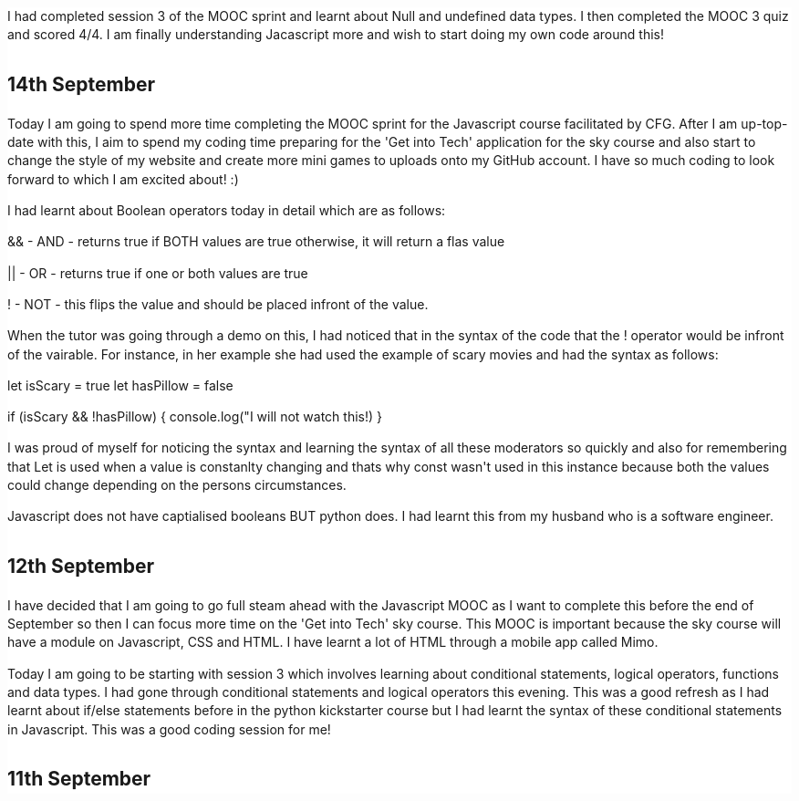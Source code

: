 I had completed session 3 of the MOOC sprint and learnt about Null and undefined data types. I then completed the MOOC 3 quiz and scored 4/4. I am finally understanding Jacascript more and wish to start doing my own code around this! 

## 14th September 

Today I am going to spend more time completing the MOOC sprint for the Javascript course facilitated by CFG. After I am up-top-date with this, I aim to spend my coding time preparing for the 'Get into Tech' application for the sky course and also start to change the style of my website and create more mini games to uploads onto my GitHub account. I have so much coding to look forward to which I am excited about! :) 

I had learnt about Boolean operators today in detail which are as follows: 

&& - AND - returns true if BOTH values are true otherwise, it will return a flas value

|| - OR - returns true if one or both values are true 

! - NOT - this flips the value and should be placed infront of the value. 

When the tutor was going through a demo on this, I had noticed that in the syntax of the code that the ! operator would be infront of the vairable. For instance, in her example she had used the example of scary movies and had the syntax as follows: 

let isScary = true
let hasPillow = false

if (isScary && !hasPillow) {
    console.log("I will not watch this!)
}

I was proud of myself for noticing the syntax and learning the syntax of all these moderators so quickly and also for remembering that Let is used when a value is constanlty changing and thats why const wasn't used in this instance because both the values could change depending on the persons circumstances. 

Javascript does not have captialised booleans BUT python does. I had learnt this from my husband who is a software engineer. 

## 12th September 

I have decided that I am going to go full steam ahead with the Javascript MOOC as I want to complete this before the end of September so then I can focus more time on the 'Get into Tech' sky course. This MOOC is important because the sky course will have a module on Javascript, CSS and HTML. I have learnt a lot of HTML through a mobile app called Mimo. 

Today I am going to be starting with session 3 which involves learning about conditional statements, logical operators, functions and data types. I had gone through conditional statements and logical operators this evening. This was a good refresh as I had learnt about if/else statements before in the python kickstarter course but I had learnt the syntax of these conditional statements in Javascript. This was a good coding session for me! 


## 11th September 
